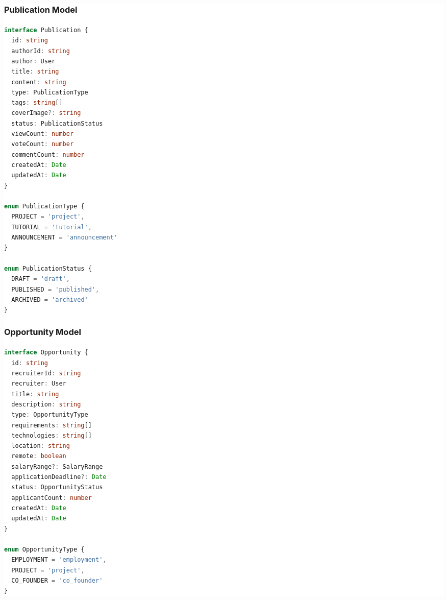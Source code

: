 ```typescript
```

### Publication Model
```typescript
interface Publication {
  id: string
  authorId: string
  author: User
  title: string
  content: string
  type: PublicationType
  tags: string[]
  coverImage?: string
  status: PublicationStatus
  viewCount: number
  voteCount: number
  commentCount: number
  createdAt: Date
  updatedAt: Date
}

enum PublicationType {
  PROJECT = 'project',
  TUTORIAL = 'tutorial',
  ANNOUNCEMENT = 'announcement'
}

enum PublicationStatus {
  DRAFT = 'draft',
  PUBLISHED = 'published',
  ARCHIVED = 'archived'
}
```

### Opportunity Model
```typescript
interface Opportunity {
  id: string
  recruiterId: string
  recruiter: User
  title: string
  description: string
  type: OpportunityType
  requirements: string[]
  technologies: string[]
  location: string
  remote: boolean
  salaryRange?: SalaryRange
  applicationDeadline?: Date
  status: OpportunityStatus
  applicantCount: number
  createdAt: Date
  updatedAt: Date
}

enum OpportunityType {
  EMPLOYMENT = 'employment',
  PROJECT = 'project',
  CO_FOUNDER = 'co_founder'
}
```
